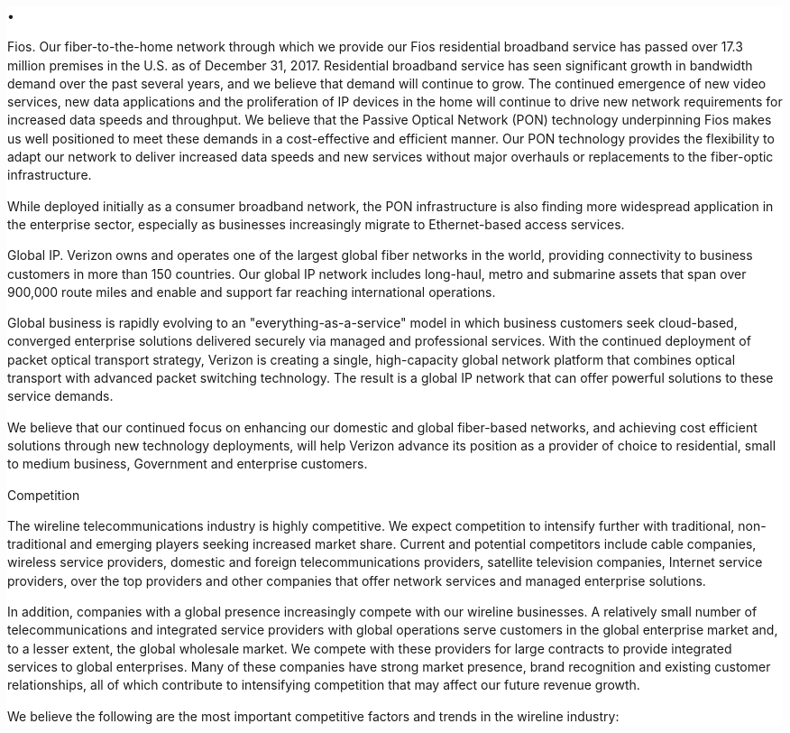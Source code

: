 •

Fios. Our fiber-to-the-home network through which we provide our Fios residential broadband service has passed over 17.3 million premises in the U.S. as of December
31, 2017. Residential broadband service has seen significant growth in bandwidth demand over the past several years, and we believe that demand will continue to grow.
The continued emergence of new video services, new data applications and the proliferation of IP devices in the home will continue to drive new network requirements
for increased data speeds and throughput. We believe that the Passive Optical Network (PON) technology underpinning Fios makes us well positioned to meet these
demands in a cost-effective and efficient manner. Our PON technology provides the flexibility to adapt our network to deliver increased data speeds and new services
without major overhauls or replacements to the fiber-optic infrastructure.

While deployed initially as a consumer broadband network, the PON infrastructure is also finding more widespread application in the enterprise sector, especially as
businesses increasingly migrate to Ethernet-based access services.

Global IP. Verizon owns and operates one of the largest global fiber networks in the world, providing connectivity to business customers in more than 150 countries. Our
global IP network includes long-haul, metro and submarine assets that span over 900,000 route miles and enable and support far reaching international operations.

Global  business  is  rapidly  evolving  to  an  "everything-as-a-service"  model  in  which  business  customers  seek  cloud-based,  converged  enterprise  solutions  delivered
securely via managed and professional services. With the continued deployment of packet optical transport strategy, Verizon is creating a single, high-capacity global
network platform that combines optical transport with advanced packet switching technology. The result is a global IP network that can offer powerful solutions to these
service demands.

We believe that our continued focus on enhancing our domestic and global fiber-based networks, and achieving cost efficient solutions through new technology deployments,
will help Verizon advance its position as a provider of choice to residential, small to medium business, Government and enterprise customers.

Competition

The  wireline  telecommunications  industry  is  highly  competitive.  We  expect  competition  to  intensify  further  with  traditional,  non-traditional  and  emerging  players  seeking
increased market share. Current and potential competitors include cable companies, wireless service providers, domestic and foreign telecommunications providers, satellite
television companies, Internet service providers, over the top providers and other companies that offer network services and managed enterprise solutions.

In  addition,  companies  with  a  global  presence  increasingly  compete  with  our  wireline  businesses.  A  relatively  small  number  of  telecommunications  and  integrated  service
providers with global operations serve customers in the global enterprise market and, to a lesser extent, the global wholesale market. We compete with these providers for large
contracts to provide integrated services to global enterprises. Many of these companies have strong market presence, brand recognition and existing customer relationships, all
of which contribute to intensifying competition that may affect our future revenue growth.

We believe the following are the most important competitive factors and trends in the wireline industry:

